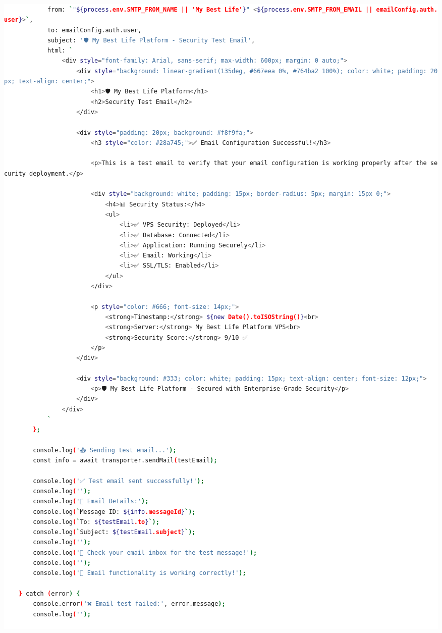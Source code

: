 ```bash
            from: `"${process.env.SMTP_FROM_NAME || 'My Best Life'}" <${process.env.SMTP_FROM_EMAIL || emailConfig.auth.user}>`,
            to: emailConfig.auth.user,
            subject: '🛡️ My Best Life Platform - Security Test Email',
            html: `
                <div style="font-family: Arial, sans-serif; max-width: 600px; margin: 0 auto;">
                    <div style="background: linear-gradient(135deg, #667eea 0%, #764ba2 100%); color: white; padding: 20px; text-align: center;">
                        <h1>🛡️ My Best Life Platform</h1>
                        <h2>Security Test Email</h2>
                    </div>
                    
                    <div style="padding: 20px; background: #f8f9fa;">
                        <h3 style="color: #28a745;">✅ Email Configuration Successful!</h3>
                        
                        <p>This is a test email to verify that your email configuration is working properly after the security deployment.</p>
                        
                        <div style="background: white; padding: 15px; border-radius: 5px; margin: 15px 0;">
                            <h4>📊 Security Status:</h4>
                            <ul>
                                <li>✅ VPS Security: Deployed</li>
                                <li>✅ Database: Connected</li>
                                <li>✅ Application: Running Securely</li>
                                <li>✅ Email: Working</li>
                                <li>✅ SSL/TLS: Enabled</li>
                            </ul>
                        </div>
                        
                        <p style="color: #666; font-size: 14px;">
                            <strong>Timestamp:</strong> ${new Date().toISOString()}<br>
                            <strong>Server:</strong> My Best Life Platform VPS<br>
                            <strong>Security Score:</strong> 9/10 ✅
                        </p>
                    </div>
                    
                    <div style="background: #333; color: white; padding: 15px; text-align: center; font-size: 12px;">
                        <p>🛡️ My Best Life Platform - Secured with Enterprise-Grade Security</p>
                    </div>
                </div>
            `
        };

        console.log('📤 Sending test email...');
        const info = await transporter.sendMail(testEmail);
        
        console.log('✅ Test email sent successfully!');
        console.log('');
        console.log('📧 Email Details:');
        console.log(`Message ID: ${info.messageId}`);
        console.log(`To: ${testEmail.to}`);
        console.log(`Subject: ${testEmail.subject}`);
        console.log('');
        console.log('📱 Check your email inbox for the test message!');
        console.log('');
        console.log('🎯 Email functionality is working correctly!');

    } catch (error) {
        console.error('❌ Email test failed:', error.message);
        console.log('');
        
```